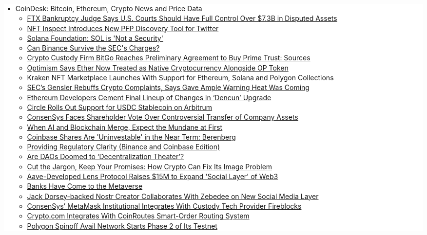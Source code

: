 - CoinDesk: Bitcoin, Ethereum, Crypto News and Price Data
  - [FTX Bankruptcy Judge Says U.S. Courts Should Have Full Control Over $7.3B in Disputed Assets](https://www.coindesk.com/policy/2023/06/08/ftx-bankruptcy-judge-says-us-courts-should-have-full-control-over-73b-in-disputed-assets/?utm_medium=referral&utm_source=rss&utm_campaign=headlines)
  - [NFT Inspect Introduces New PFP Discovery Tool for Twitter](https://www.coindesk.com/web3/2023/06/08/nft-inspect-introduces-new-pfp-discovery-tool-for-twitter/?utm_medium=referral&utm_source=rss&utm_campaign=headlines)
  - [Solana Foundation: SOL is 'Not a Security'](https://www.coindesk.com/policy/2023/06/08/solana-foundation-sol-is-not-a-security/?utm_medium=referral&utm_source=rss&utm_campaign=headlines)
  - [Can Binance Survive the SEC's Charges?](https://www.coindesk.com/consensus-magazine/2023/06/08/can-binance-survive-the-secs-charges/?utm_medium=referral&utm_source=rss&utm_campaign=headlines)
  - [Crypto Custody Firm BitGo Reaches Preliminary Agreement to Buy Prime Trust: Sources](https://www.coindesk.com/business/2023/06/08/crypto-custody-firm-bitgo-reaches-preliminary-agreement-to-buy-prime-trust-source/?utm_medium=referral&utm_source=rss&utm_campaign=headlines)
  - [Optimism Says Ether Now Treated as Native Cryptocurrency Alongside OP Token](https://www.coindesk.com/tech/2023/06/08/optimism-says-ether-now-treated-as-native-cryptocurrency-alongside-op-token/?utm_medium=referral&utm_source=rss&utm_campaign=headlines)
  - [Kraken NFT Marketplace Launches With Support for Ethereum, Solana and Polygon Collections](https://www.coindesk.com/web3/2023/06/08/kraken-nft-marketplace-launches-with-support-for-ethereum-solana-and-polygon-collections/?utm_medium=referral&utm_source=rss&utm_campaign=headlines)
  - [SEC’s Gensler Rebuffs Crypto Complaints, Says Gave Ample Warning Heat Was Coming](https://www.coindesk.com/policy/2023/06/08/secs-gensler-rebuffs-crypto-complaints-says-gave-ample-warning-heat-was-coming/?utm_medium=referral&utm_source=rss&utm_campaign=headlines)
  - [Ethereum Developers Cement Final Lineup of Changes in ‘Dencun’ Upgrade](https://www.coindesk.com/tech/2023/06/08/ethereum-developers-cement-final-lineup-of-changes-in-dencun-upgrade/?utm_medium=referral&utm_source=rss&utm_campaign=headlines)
  - [Circle Rolls Out Support for USDC Stablecoin on Arbitrum](https://www.coindesk.com/tech/2023/06/08/circle-rolls-out-support-for-usdc-stablecoin-on-arbitrum/?utm_medium=referral&utm_source=rss&utm_campaign=headlines)
  - [ConsenSys Faces Shareholder Vote Over Controversial Transfer of Company Assets](https://www.coindesk.com/consensus-magazine/2023/06/08/consensys-faces-shareholder-vote-over-controversial-transfer-of-company-assets/?utm_medium=referral&utm_source=rss&utm_campaign=headlines)
  - [When AI and Blockchain Merge, Expect the Mundane at First](https://www.coindesk.com/consensus-magazine/2023/06/08/when-ai-and-blockchain-merge-expect-the-mundane-at-first/?utm_medium=referral&utm_source=rss&utm_campaign=headlines)
  - [Coinbase Shares Are 'Uninvestable' in the Near Term: Berenberg](https://www.coindesk.com/markets/2023/06/08/coinbase-shares-are-uninvestable-in-the-near-term-berenberg/?utm_medium=referral&utm_source=rss&utm_campaign=headlines)
  - [Providing Regulatory Clarity (Binance and Coinbase Edition)](https://www.coindesk.com/policy/2023/06/08/providing-regulatory-clarity-binance-and-coinbase-edition/?utm_medium=referral&utm_source=rss&utm_campaign=headlines)
  - [Are DAOs Doomed to ‘Decentralization Theater’?](https://www.coindesk.com/consensus-magazine/2023/06/08/are-daos-doomed-to-decentralization-theater/?utm_medium=referral&utm_source=rss&utm_campaign=headlines)
  - [Cut the Jargon, Keep Your Promises: How Crypto Can Fix Its Image Problem](https://www.coindesk.com/consensus-magazine/2023/06/08/cut-the-jargon-keep-your-promises-how-crypto-can-fix-its-image-problem/?utm_medium=referral&utm_source=rss&utm_campaign=headlines)
  - [Aave-Developed Lens Protocol Raises $15M to Expand 'Social Layer' of Web3](https://www.coindesk.com/business/2023/06/08/aave-developed-lens-protocol-raises-15m-to-expand-social-layer-of-web3/?utm_medium=referral&utm_source=rss&utm_campaign=headlines)
  - [Banks Have Come to the Metaverse](https://www.coindesk.com/web3/2023/06/08/banks-have-come-to-the-metaverse/?utm_medium=referral&utm_source=rss&utm_campaign=headlines)
  - [Jack Dorsey-backed Nostr Creator Collaborates With Zebedee on New Social Media Layer](https://www.coindesk.com/tech/2023/06/08/jack-dorsey-backed-nostr-creator-collaborates-with-employer-zebedee-on-new-social-media-layer/?utm_medium=referral&utm_source=rss&utm_campaign=headlines)
  - [ConsenSys’ MetaMask Institutional Integrates With Custody Tech Provider Fireblocks](https://www.coindesk.com/tech/2023/06/08/consensys-metamask-institutional-integrates-with-crypto-custody-firm-fireblocks/?utm_medium=referral&utm_source=rss&utm_campaign=headlines)
  - [Crypto.com Integrates With CoinRoutes Smart-Order Routing System](https://www.coindesk.com/markets/2023/06/08/embargo-jun-8-9am-et-cryptocom-integrates-with-coinroutes-smart-order-routing-system/?utm_medium=referral&utm_source=rss&utm_campaign=headlines)
  - [Polygon Spinoff Avail Network Starts Phase 2 of Its Testnet](https://www.coindesk.com/tech/2023/06/08/polygon-spinoff-avail-network-start-phase-2-of-its-testnet/?utm_medium=referral&utm_source=rss&utm_campaign=headlines)